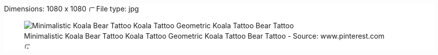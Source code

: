 <path fill="currentColor" d="M8.29289322,15 L3.5,15 C3.22385763,15 3,14.7761424 3,14.5 C3,14.2238576 3.22385763,14 3.5,14 L9.5,14 C9.77614237,14 10,14.2238576 10,14.5 L10,20.5 C10,20.7761424 9.77614237,21 9.5,21 C9.22385763,21 9,20.7761424 9,20.5 L9,15.7071068 L3.85355339,20.8535534 C3.65829124,21.0488155 3.34170876,21.0488155 3.14644661,20.8535534 C2.95118446,20.6582912 2.95118446,20.3417088 3.14644661,20.1464466 L8.29289322,15 Z M15.7071068,9 L20.5,9 C20.7761424,9 21,9.22385763 21,9.5 C21,9.77614237 20.7761424,10 20.5,10 L14.5,10 C14.2238576,10 14,9.77614237 14,9.5 L14,3.5 C14,3.22385763 14.2238576,3 14.5,3 C14.7761424,3 15,3.22385763 15,3.5 L15,8.29289322 L20.1464466,3.14644661 C20.3417088,2.95118446 20.6582912,2.95118446 20.8535534,3.14644661 C21.0488155,3.34170876 21.0488155,3.65829124 20.8535534,3.85355339 L15.7071068,9 Z" />
</svg>
Dimensions: 1080 x 1080 </span>
<span>
<svg xmlns="http://www.w3.org/2000/svg" width="12" height="12" viewBox="0 012 12">
<path fill="currentColor" d="M4.5,5 C3.67157288,5 3,5.67157288 3,6.5 L3,17.5 C3,18.3284271 3.67157288,19 4.5,19 L19.5,19 C20.3284271,19 21,18.3284271 21,17.5 L21,9.5 C21,8.67157288 20.3284271,8 19.5,8 L14,8 C12.8954305,8 12,7.1045695 12,6 C12,5.44771525 11.5522847,5 11,5 L4.5,5 Z M4.5,4 L11,4 C12.1045695,4 13,4.8954305 13,6 C13,6.55228475 13.4477153,7 14,7 L19.5,7 C20.8807119,7 22,8.11928813 22,9.5 L22,17.5 C22,18.8807119 20.8807119,20 19.5,20 L4.5,20 C3.11928813,20 2,18.8807119 2,17.5 L2,6.5 C2,5.11928813 3.11928813,4 4.5,4 Z" />
</svg>
File type: jpg </span>
</span></div>
</figcaption></figure>
<p>
 
</p>
</aside>

<aside>
<script>
var a2a_config = a2a_config || {};
a2a_config.overlays = a2a_config.overlays || [];
a2a_config.overlays.push({
    services: ['pinterest', 'facebook', 'twitter', 'tumblr', 'instagram'],
    size: '25',
    style: 'vertical',
    position: 'upper-left corner'
});
</script>

<script async src="https://static.addtoany.com/menu/page.js"></script>
<figure>
<img class="v-image ads-img" alt="Minimalistic Koala Bear Tattoo Koala Tattoo Geometric Koala Tattoo Bear Tattoo" src="https://i.pinimg.com/originals/39/3e/38/393e38c5b925534ce5b85b3cfc3841ef.jpg" width="100%" onerror="this.onerror=null;this.src='https://encrypted-tbn0.gstatic.com/images?q=tbn:ANd9GcTJkXQjWfHK2SPf9cIqe_6bCCp3H5O0c1rkaQq7app_6CFD7cRUn0JSzYXVy57kOIYcmXM';" />
<figcaption>
<Medium>Minimalistic Koala Bear Tattoo Koala Tattoo Geometric Koala Tattoo Bear Tattoo - Source: www.pinterest.com</medium>
<div>
<span>
<b>
<svg xmlns="http://www.w3.org/2000/svg" width="12" height="12" viewBox="0 012 12">
<path fill="currentColor" d="M2,6.5 C2,5.11928813 3.11928813,4 4.5,4 L19.5,4 C20.8807119,4 22,5.11928813 22,6.5 L22,17.5 C22,18.8807119 20.8807119,20 19.5,20 L4.5,20 C3.11928813,20 2,18.8807119 2,17.5 L2,6.5 Z M3,6.5 L3,17.5 C3,18.3284271 3.67157288,19 4.5,19 L19.5,19 C20.3284271,19 21,18.3284271 21,17.5 L21,6.5 C21,5.67157288 20.3284271,5 19.5,5 L4.5,5 C3.67157288,5 3,5.67157288 3,6.5 Z M16,7 L18,7 C18.5522847,7 19,7.44771525 19,8 L19,10 C19,10.5522847 18.5522847,11 18,11 L16,11 C15.4477153,11 15,10.5522847 15,10 L15,8 C15,7.44771525 15.4477153,7 16,7 Z M16,8 L16,10 L18,10 L18,8 L16,8 Z M2.85355339,15.8535534 C2.65829124,16.0488155 2.34170876,16.0488155 2.14644661,15.8535534 C1.95118446,15.6582912 1.95118446,15.3417088 2.14644661,15.1464466 L7.14644661,10.1464466 C7.34170876,9.95118446 7.65829124,9.95118446 7.85355339,10.1464466 L13.5,15.7928932 L16.1464466,13.1464466 C16.3417088,12.9511845 16.6582912,12.9511845 16.8535534,13.1464466 L21.3535534,17.6464466 C21.5488155,17.8417088 21.5488155,18.1582912 21.3535534,18.3535534 C21.1582912,18.5488155 20.8417088,18.5488155 20.6464466,18.3535534 L16.5,14.2071068 L13.8535534,16.8535534 C13.6582912,17.0488155 13.3417088,17.0488155 13.1464466,16.8535534 L7.5,11.2071068 L2.85355339,15.8535534 Z" />
</svg>